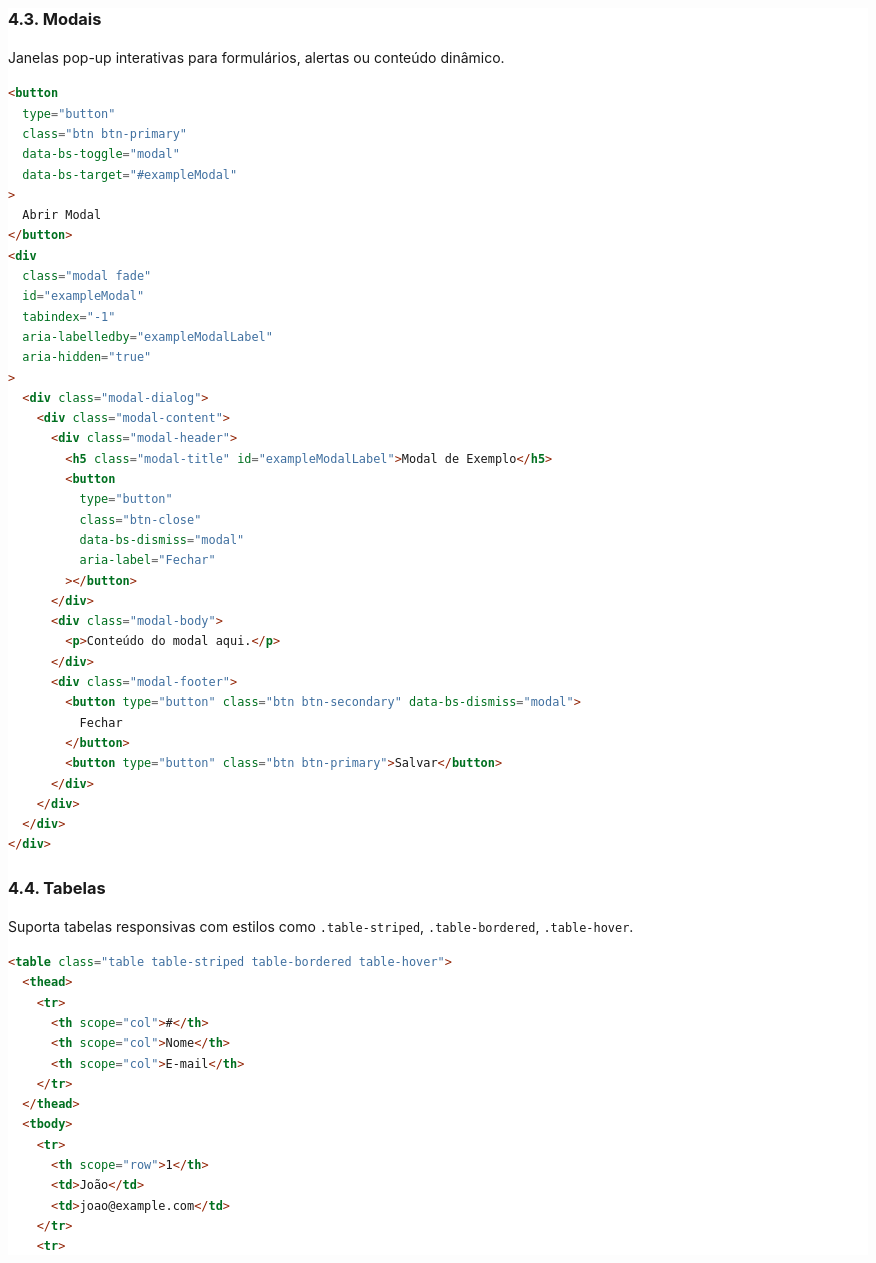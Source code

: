 ### **4.3. Modais**

Janelas pop-up interativas para formulários, alertas ou conteúdo dinâmico.

```html
<button
  type="button"
  class="btn btn-primary"
  data-bs-toggle="modal"
  data-bs-target="#exampleModal"
>
  Abrir Modal
</button>
<div
  class="modal fade"
  id="exampleModal"
  tabindex="-1"
  aria-labelledby="exampleModalLabel"
  aria-hidden="true"
>
  <div class="modal-dialog">
    <div class="modal-content">
      <div class="modal-header">
        <h5 class="modal-title" id="exampleModalLabel">Modal de Exemplo</h5>
        <button
          type="button"
          class="btn-close"
          data-bs-dismiss="modal"
          aria-label="Fechar"
        ></button>
      </div>
      <div class="modal-body">
        <p>Conteúdo do modal aqui.</p>
      </div>
      <div class="modal-footer">
        <button type="button" class="btn btn-secondary" data-bs-dismiss="modal">
          Fechar
        </button>
        <button type="button" class="btn btn-primary">Salvar</button>
      </div>
    </div>
  </div>
</div>
```

### **4.4. Tabelas**

Suporta tabelas responsivas com estilos como `.table-striped`, `.table-bordered`, `.table-hover`.

```html
<table class="table table-striped table-bordered table-hover">
  <thead>
    <tr>
      <th scope="col">#</th>
      <th scope="col">Nome</th>
      <th scope="col">E-mail</th>
    </tr>
  </thead>
  <tbody>
    <tr>
      <th scope="row">1</th>
      <td>João</td>
      <td>joao@example.com</td>
    </tr>
    <tr>
```
